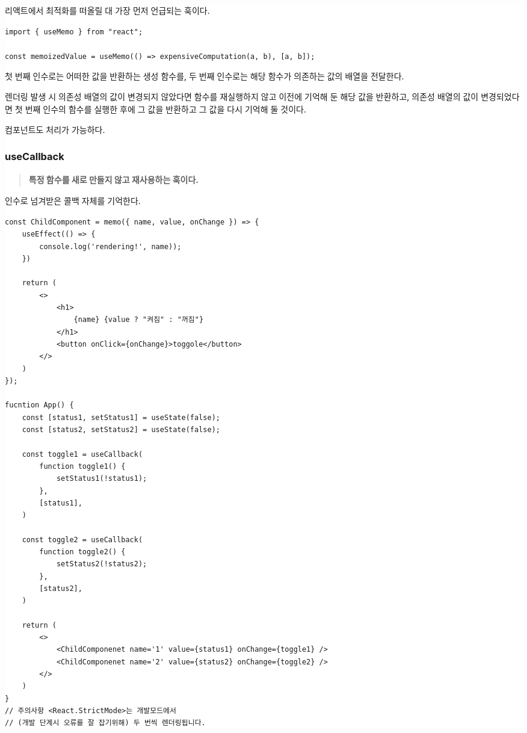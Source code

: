 리액트에서 최적화를 떠올릴 대 가장 먼저 언급되는 훅이다.

```tsx
import { useMemo } from "react";

const memoizedValue = useMemo(() => expensiveComputation(a, b), [a, b]);
```

첫 번째 인수로는 어떠한 값을 반환하는 생성 함수를, 두 번째 인수로는 해당 함수가 의존하는 값의 배열을 전달한다.

렌더링 발생 시 의존성 배열의 값이 변경되지 않았다면 함수를 재실행하지 않고 이전에 기억해 둔 해당 값을 반환하고, 의존성 배열의 값이 변경되었다면 첫 번째 인수의 함수를 실행한 후에 그 값을 반환하고 그 값을 다시 기억해 둘 것이다.

컴포넌트도 처리가 가능하다.

### useCallback

> **특정 함수를 새로 만들지 않고 재사용하는 훅이다.**

인수로 넘겨받은 콜백 자체를 기억한다.

```tsx
const ChildComponent = memo({ name, value, onChange }) => {
	useEffect(() => {
    	console.log('rendering!', name));
    })

    return (
    	<>
        	<h1>
  				{name} {value ? "켜짐" : "꺼짐"}
  			</h1>
            <button onClick={onChange}>toggole</button>
        </>
    )
});

fucntion App() {
	const [status1, setStatus1] = useState(false);
    const [status2, setStatus2] = useState(false);

    const toggle1 = useCallback(
    	function toggle1() {
        	setStatus1(!status1);
        },
        [status1],
    )

    const toggle2 = useCallback(
    	function toggle2() {
        	setStatus2(!status2);
        },
        [status2],
    )

    return (
    	<>
        	<ChildComponenet name='1' value={status1} onChange={toggle1} />
            <ChildComponenet name='2' value={status2} onChange={toggle2} />
        </>
    )
}
// 주의사항 <React.StrictMode>는 개발모드에서
// (개발 단계시 오류를 잘 잡기위해) 두 번씩 렌더링됩니다.
```

